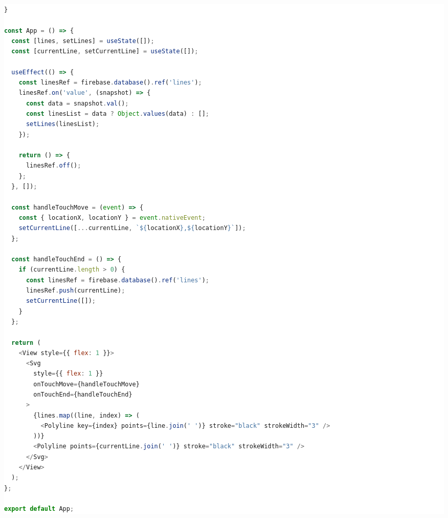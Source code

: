    ```javascript
   }

   const App = () => {
     const [lines, setLines] = useState([]);
     const [currentLine, setCurrentLine] = useState([]);

     useEffect(() => {
       const linesRef = firebase.database().ref('lines');
       linesRef.on('value', (snapshot) => {
         const data = snapshot.val();
         const linesList = data ? Object.values(data) : [];
         setLines(linesList);
       });

       return () => {
         linesRef.off();
       };
     }, []);

     const handleTouchMove = (event) => {
       const { locationX, locationY } = event.nativeEvent;
       setCurrentLine([...currentLine, `${locationX},${locationY}`]);
     };

     const handleTouchEnd = () => {
       if (currentLine.length > 0) {
         const linesRef = firebase.database().ref('lines');
         linesRef.push(currentLine);
         setCurrentLine([]);
       }
     };

     return (
       <View style={{ flex: 1 }}>
         <Svg
           style={{ flex: 1 }}
           onTouchMove={handleTouchMove}
           onTouchEnd={handleTouchEnd}
         >
           {lines.map((line, index) => (
             <Polyline key={index} points={line.join(' ')} stroke="black" strokeWidth="3" />
           ))}
           <Polyline points={currentLine.join(' ')} stroke="black" strokeWidth="3" />
         </Svg>
       </View>
     );
   };

   export default App;
   ```
